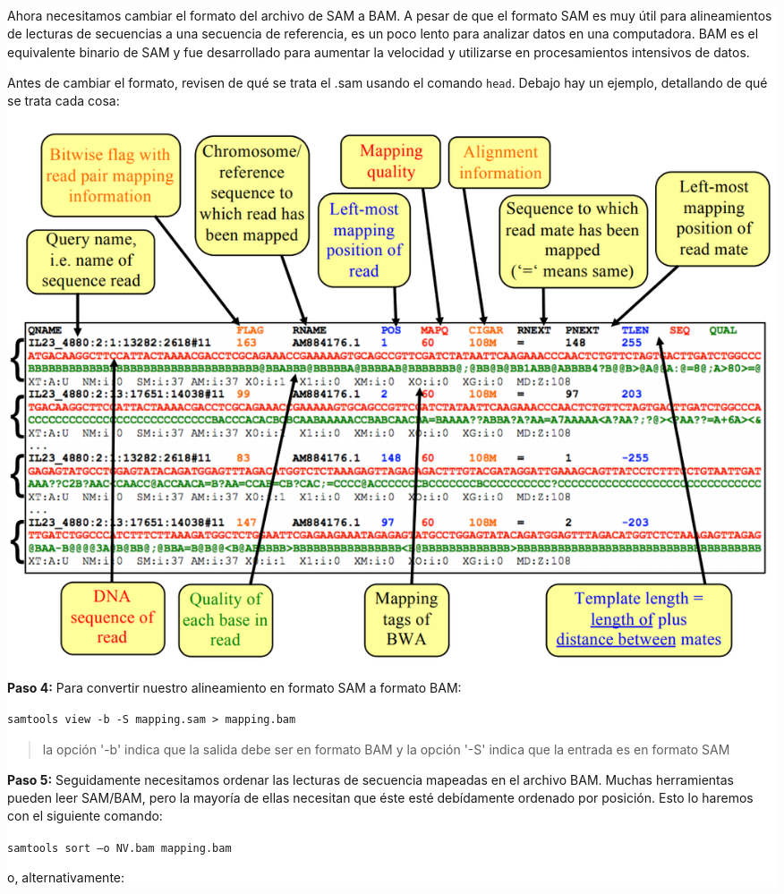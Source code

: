 Ahora necesitamos cambiar el formato del archivo de SAM a BAM. A pesar de que el formato SAM es muy útil para alineamientos de lecturas de secuencias a una secuencia de referencia, es un poco lento para analizar datos en una computadora. BAM es el equivalente binario de SAM y fue desarrollado para aumentar la velocidad y utilizarse en procesamientos intensivos de datos.

Antes de cambiar el formato, revisen de qué se trata el .sam usando el comando `head`. Debajo hay un ejemplo, detallando de qué se trata cada cosa:

![sambam](images/sambam.png)

**Paso 4:** Para convertir nuestro alineamiento en formato SAM a formato BAM:

	samtools view -b -S mapping.sam > mapping.bam 

> la opción '-b' indica que la salida debe ser en formato BAM y la opción '-S' indica que la entrada es en formato SAM

**Paso 5:** Seguidamente necesitamos ordenar las lecturas de secuencia mapeadas en el archivo BAM. Muchas herramientas pueden leer SAM/BAM, pero la mayoría de ellas necesitan que éste esté debídamente ordenado por posición. Esto lo haremos con el siguiente comando:

	samtools sort –o NV.bam mapping.bam 

o, alternativamente:
